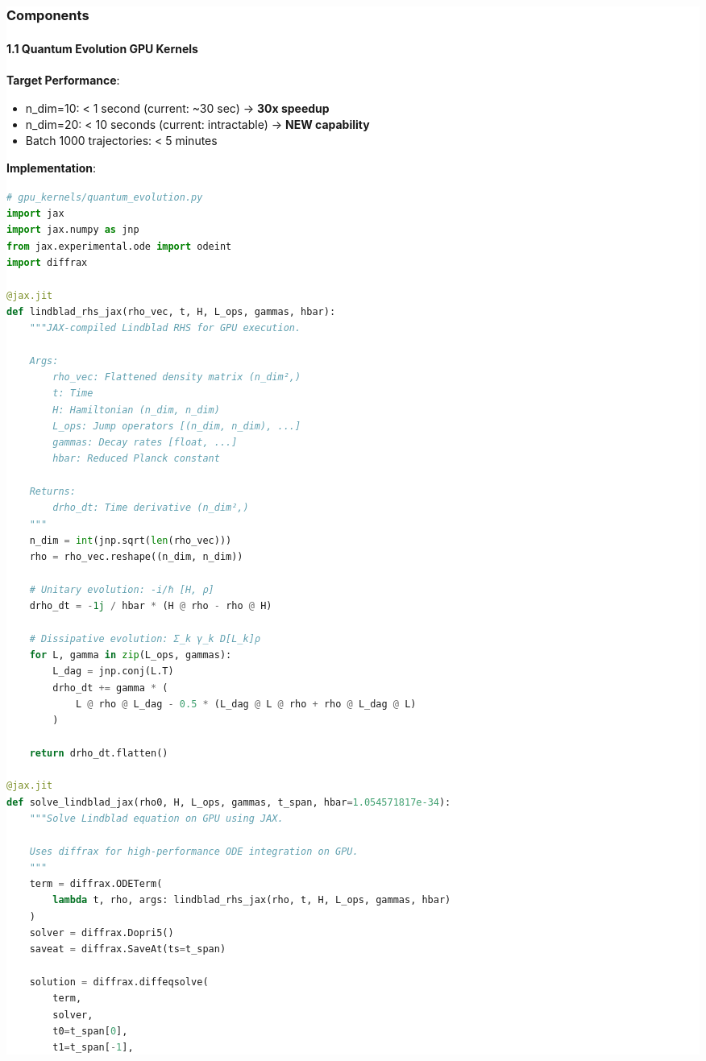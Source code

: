 ### Components

#### 1.1 Quantum Evolution GPU Kernels
**Target Performance**:
- n_dim=10: < 1 second (current: ~30 sec) → **30x speedup**
- n_dim=20: < 10 seconds (current: intractable) → **NEW capability**
- Batch 1000 trajectories: < 5 minutes

**Implementation**:

```python
# gpu_kernels/quantum_evolution.py
import jax
import jax.numpy as jnp
from jax.experimental.ode import odeint
import diffrax

@jax.jit
def lindblad_rhs_jax(rho_vec, t, H, L_ops, gammas, hbar):
    """JAX-compiled Lindblad RHS for GPU execution.

    Args:
        rho_vec: Flattened density matrix (n_dim²,)
        t: Time
        H: Hamiltonian (n_dim, n_dim)
        L_ops: Jump operators [(n_dim, n_dim), ...]
        gammas: Decay rates [float, ...]
        hbar: Reduced Planck constant

    Returns:
        drho_dt: Time derivative (n_dim²,)
    """
    n_dim = int(jnp.sqrt(len(rho_vec)))
    rho = rho_vec.reshape((n_dim, n_dim))

    # Unitary evolution: -i/ℏ [H, ρ]
    drho_dt = -1j / hbar * (H @ rho - rho @ H)

    # Dissipative evolution: Σ_k γ_k D[L_k]ρ
    for L, gamma in zip(L_ops, gammas):
        L_dag = jnp.conj(L.T)
        drho_dt += gamma * (
            L @ rho @ L_dag - 0.5 * (L_dag @ L @ rho + rho @ L_dag @ L)
        )

    return drho_dt.flatten()

@jax.jit
def solve_lindblad_jax(rho0, H, L_ops, gammas, t_span, hbar=1.054571817e-34):
    """Solve Lindblad equation on GPU using JAX.

    Uses diffrax for high-performance ODE integration on GPU.
    """
    term = diffrax.ODETerm(
        lambda t, rho, args: lindblad_rhs_jax(rho, t, H, L_ops, gammas, hbar)
    )
    solver = diffrax.Dopri5()
    saveat = diffrax.SaveAt(ts=t_span)

    solution = diffrax.diffeqsolve(
        term,
        solver,
        t0=t_span[0],
        t1=t_span[-1],
```
